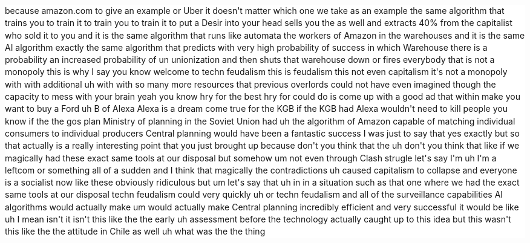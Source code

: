 because amazon.com to give an example or
Uber it doesn't matter which one we take
as an example the same algorithm that
trains you to train it to train you to
train it to put a Desir into your head
sells you the as well and extracts
40% from the capitalist who sold it to
you and it is the same algorithm that
runs like automata the workers of Amazon
in the warehouses and it is the same AI
algorithm exactly the same algorithm
that
predicts with very high probability of
success in which Warehouse there is a
probability an increased probability of
un unionization and then shuts that
warehouse down or fires everybody that
is not a monopoly this is why I say you
know welcome to techn feudalism this is
feudalism this not even capitalism it's
not a monopoly
with with additional uh with with so
many more resources that previous
overlords could not have even imagined
though the capacity to mess with your
brain yeah you know hry for the best hry
for could do is come up with a good ad
that within make you want to buy a Ford
uh B of Alexa Alexa is a dream come true
for the KGB if the KGB had
Alexa wouldn't need to kill people you
know if the the gos plan Ministry of
planning in the Soviet Union had uh the
algorithm of Amazon capable of matching
individual consumers to individual
producers Central planning would have
been a fantastic success I was just to
say that yes exactly but so that
actually is a really interesting point
that you just brought up because don't
you think that the uh don't you think
that like if we magically had these
exact same tools at our disposal but
somehow um not even through Clash
strugle let's say I'm uh I'm a leftcom
or something all of a sudden and I think
that magically the contradictions uh
caused capitalism to collapse and
everyone is a socialist now like these
obviously ridiculous but um let's say
that uh in in a situation such as that
one where we had the exact same tools at
our disposal techn feudalism could very
quickly uh or techn feudalism and all of
the surveillance capabilities AI
algorithms would actually make um would
actually make Central planning
incredibly efficient and very successful
it would be like uh I mean isn't it
isn't this like the the early uh
assessment before the technology
actually caught up to this idea but this
wasn't this like the the attitude in
Chile as well uh what was the the thing